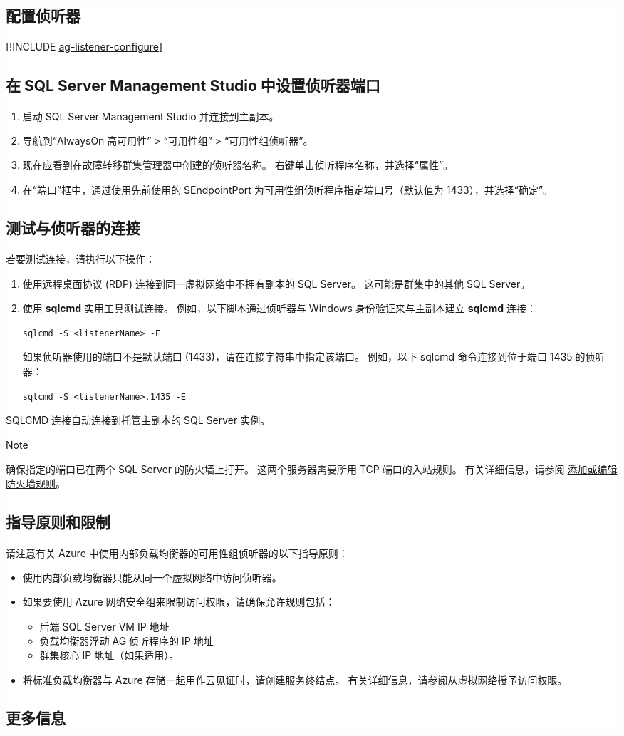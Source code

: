 ## <a name="configure-the-listener"></a>配置侦听器

[!INCLUDE [ag-listener-configure](../../../../includes/virtual-machines-ag-listener-configure.md)]

## <a name="set-the-listener-port-in-sql-server-management-studio"></a>在 SQL Server Management Studio 中设置侦听器端口

1. 启动 SQL Server Management Studio 并连接到主副本。

1. 导航到“AlwaysOn 高可用性” > “可用性组” > “可用性组侦听器”。   

1. 现在应看到在故障转移群集管理器中创建的侦听器名称。 右键单击侦听程序名称，并选择“属性”。

1. 在“端口”框中，通过使用先前使用的 $EndpointPort 为可用性组侦听程序指定端口号（默认值为 1433），并选择“确定”。

## <a name="test-the-connection-to-the-listener"></a>测试与侦听器的连接

若要测试连接，请执行以下操作：

1. 使用远程桌面协议 (RDP) 连接到同一虚拟网络中不拥有副本的 SQL Server。 这可能是群集中的其他 SQL Server。

1. 使用 **sqlcmd** 实用工具测试连接。 例如，以下脚本通过侦听器与 Windows 身份验证来与主副本建立 **sqlcmd** 连接：
   
    ```
    sqlcmd -S <listenerName> -E
    ```
   
    如果侦听器使用的端口不是默认端口 (1433)，请在连接字符串中指定该端口。 例如，以下 sqlcmd 命令连接到位于端口 1435 的侦听器： 
   
    ```
    sqlcmd -S <listenerName>,1435 -E
    ```

SQLCMD 连接自动连接到托管主副本的 SQL Server 实例。 

> [!NOTE]
> 确保指定的端口已在两个 SQL Server 的防火墙上打开。 这两个服务器需要所用 TCP 端口的入站规则。 有关详细信息，请参阅 [添加或编辑防火墙规则](https://docs.microsoft.com/previous-versions/orphan-topics/ws.11/cc753558(v=ws.11))。 
> 

## <a name="guidelines-and-limitations"></a>指导原则和限制

请注意有关 Azure 中使用内部负载均衡器的可用性组侦听器的以下指导原则：

* 使用内部负载均衡器只能从同一个虚拟网络中访问侦听器。

* 如果要使用 Azure 网络安全组来限制访问权限，请确保允许规则包括：
  - 后端 SQL Server VM IP 地址
  - 负载均衡器浮动 AG 侦听程序的 IP 地址
  - 群集核心 IP 地址（如果适用）。

* 将标准负载均衡器与 Azure 存储一起用作云见证时，请创建服务终结点。 有关详细信息，请参阅[从虚拟网络授予访问权限](../../../storage/common/storage-network-security.md?toc=%252fvirtual-network%252ftoc.json#grant-access-from-a-virtual-network)。

## <a name="for-more-information"></a>更多信息
